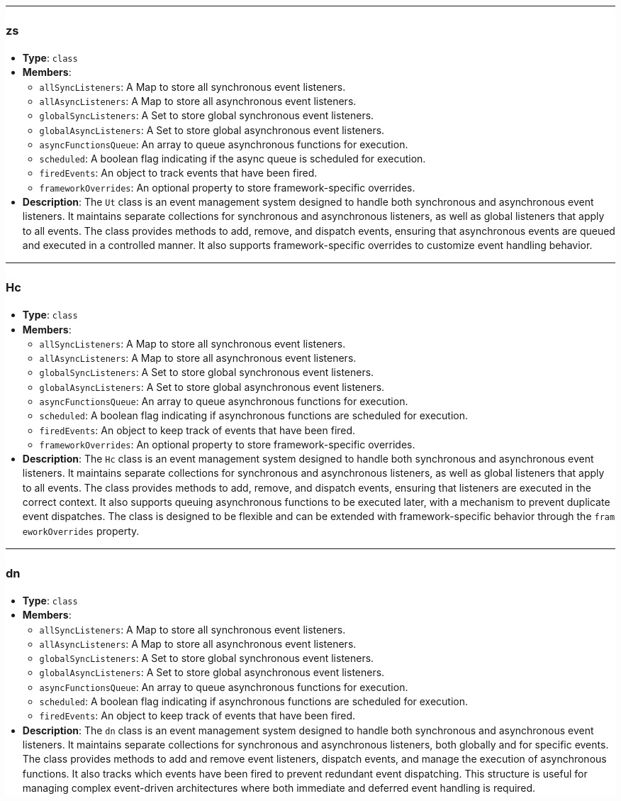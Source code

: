 
---
### zs
- **Type**: `class`
- **Members**:
    - `allSyncListeners`: A Map to store all synchronous event listeners.
    - `allAsyncListeners`: A Map to store all asynchronous event listeners.
    - `globalSyncListeners`: A Set to store global synchronous event listeners.
    - `globalAsyncListeners`: A Set to store global asynchronous event listeners.
    - `asyncFunctionsQueue`: An array to queue asynchronous functions for execution.
    - `scheduled`: A boolean flag indicating if the async queue is scheduled for execution.
    - `firedEvents`: An object to track events that have been fired.
    - `frameworkOverrides`: An optional property to store framework-specific overrides.
- **Description**: The `Ut` class is an event management system designed to handle both synchronous and asynchronous event listeners. It maintains separate collections for synchronous and asynchronous listeners, as well as global listeners that apply to all events. The class provides methods to add, remove, and dispatch events, ensuring that asynchronous events are queued and executed in a controlled manner. It also supports framework-specific overrides to customize event handling behavior.


---
### Hc
- **Type**: `class`
- **Members**:
    - `allSyncListeners`: A Map to store all synchronous event listeners.
    - `allAsyncListeners`: A Map to store all asynchronous event listeners.
    - `globalSyncListeners`: A Set to store global synchronous event listeners.
    - `globalAsyncListeners`: A Set to store global asynchronous event listeners.
    - `asyncFunctionsQueue`: An array to queue asynchronous functions for execution.
    - `scheduled`: A boolean flag indicating if asynchronous functions are scheduled for execution.
    - `firedEvents`: An object to keep track of events that have been fired.
    - `frameworkOverrides`: An optional property to store framework-specific overrides.
- **Description**: The `Hc` class is an event management system designed to handle both synchronous and asynchronous event listeners. It maintains separate collections for synchronous and asynchronous listeners, as well as global listeners that apply to all events. The class provides methods to add, remove, and dispatch events, ensuring that listeners are executed in the correct context. It also supports queuing asynchronous functions to be executed later, with a mechanism to prevent duplicate event dispatches. The class is designed to be flexible and can be extended with framework-specific behavior through the `frameworkOverrides` property.


---
### dn
- **Type**: `class`
- **Members**:
    - `allSyncListeners`: A Map to store all synchronous event listeners.
    - `allAsyncListeners`: A Map to store all asynchronous event listeners.
    - `globalSyncListeners`: A Set to store global synchronous event listeners.
    - `globalAsyncListeners`: A Set to store global asynchronous event listeners.
    - `asyncFunctionsQueue`: An array to queue asynchronous functions for execution.
    - `scheduled`: A boolean flag indicating if asynchronous functions are scheduled for execution.
    - `firedEvents`: An object to keep track of events that have been fired.
- **Description**: The `dn` class is an event management system designed to handle both synchronous and asynchronous event listeners. It maintains separate collections for synchronous and asynchronous listeners, both globally and for specific events. The class provides methods to add and remove event listeners, dispatch events, and manage the execution of asynchronous functions. It also tracks which events have been fired to prevent redundant event dispatching. This structure is useful for managing complex event-driven architectures where both immediate and deferred event handling is required.
